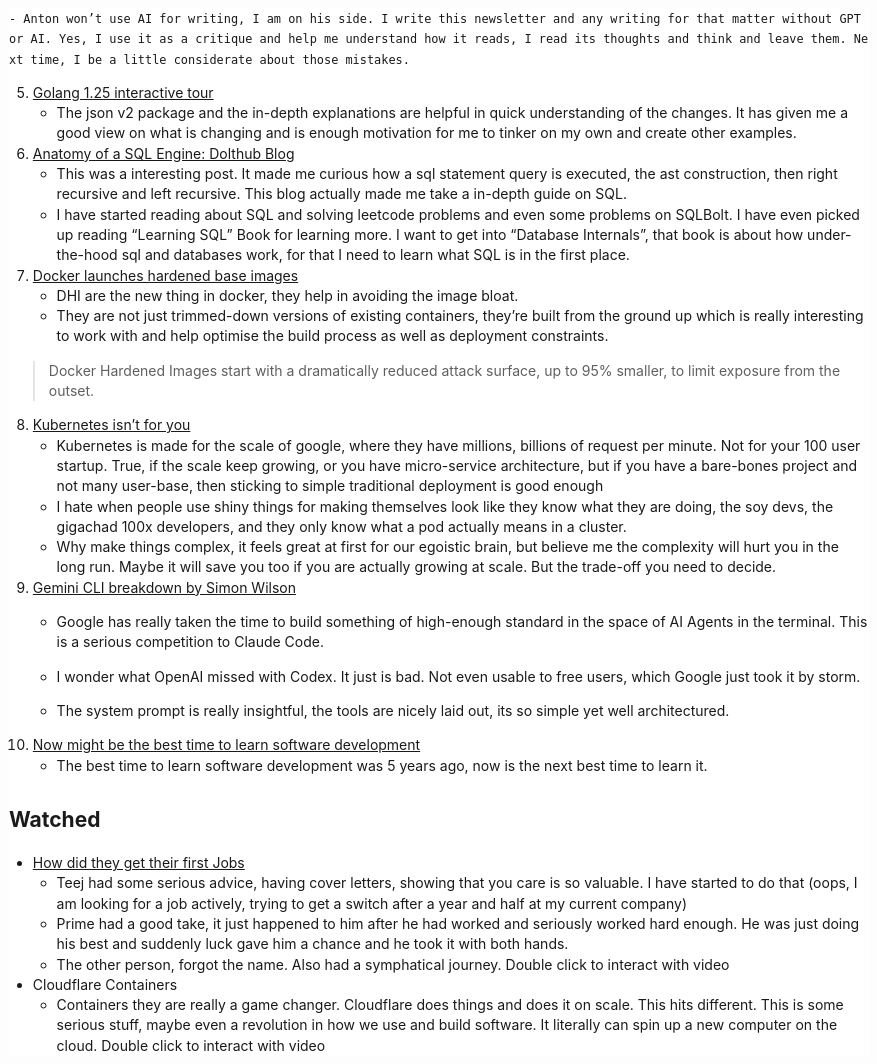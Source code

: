     - Anton won’t use AI for writing, I am on his side. I write this newsletter and any writing for that matter without GPT or AI. Yes, I use it as a critique and help me understand how it reads, I read its thoughts and think and leave them. Next time, I be a little considerate about those mistakes.
5. [Golang 1.25 interactive tour](https://antonz.org/go-1-25/)
    - The json v2 package and the in-depth explanations are helpful in quick understanding of the changes. It has given me a good view on what is changing and is enough motivation for me to tinker on my own and create other examples.
6. [Anatomy of a SQL Engine: Dolthub Blog](https://www.dolthub.com/blog/2025-04-25-sql-engine-anatomy/)
    - This was a interesting post. It made me curious how a sql statement query is executed, the ast construction, then right recursive and left recursive. This blog actually made me take a in-depth guide on SQL.
    - I have started reading about SQL and solving leetcode problems and even some problems on SQLBolt. I have even picked up reading “Learning SQL” Book for learning more. I want to get into “Database Internals”, that book is about how under-the-hood sql and databases work, for that I need to learn what SQL is in the first place.
7. [Docker launches hardened base images](https://www.docker.com/blog/introducing-docker-hardened-images/)
    - DHI are the new thing in docker, they help in avoiding the image bloat.
    - They are not just trimmed-down versions of existing containers, they’re built from the ground up which is really interesting to work with and help optimise the build process as well as deployment constraints.

  > Docker Hardened Images start with a dramatically reduced attack surface, up to 95% smaller, to limit exposure from the outset.
8. [Kubernetes isn’t for you](https://dev.to/code42cate/kubernetes-isnt-for-you-2c2m)
    - Kubernetes is made for the scale of google, where they have millions, billions of request per minute. Not for your 100 user startup. True, if the scale keep growing, or you have micro-service architecture, but if you have a bare-bones project and not many user-base, then sticking to simple traditional deployment is good enough
    - I hate when people use shiny things for making themselves look like they know what they are doing, the soy devs, the gigachad 100x developers, and they only know what a pod actually means in a cluster.
    - Why make things complex, it feels great at first for our egoistic brain, but believe me the complexity will hurt you in the long run. Maybe it will save you too if you are actually growing at scale. But the trade-off you need to decide.
9. [Gemini CLI breakdown by Simon Wilson](https://simonwillison.net/2025/Jun/25/gemini-cli/)
    - Google has really taken the time to build something of high-enough standard in the space of AI Agents in the terminal. This is a serious competition to Claude Code.
    - I wonder what OpenAI missed with Codex. It just is bad. Not even usable to free users, which Google just took it by storm.

    - The system prompt is really insightful, the tools are nicely laid out, its so simple yet well architectured.
10. [Now might be the best time to learn software development](https://greenbluegray.substack.com/p/now-might-be-the-best-time-to-learn?utm_source=%2Fhistory&utm_medium=reader2)
    - The best time to learn software development was 5 years ago, now is the next best time to learn it.

## Watched

- [How did they get their first Jobs](https://youtu.be/_CwpzZ8AVio?si=6VdVOSjgznwXiqUM)
    - Teej had some serious advice, having cover letters, showing that you care is so valuable. I have started to do that (oops, I am looking for a job actively, trying to get a switch after a year and half at my current company)
    - Prime had a good take, it just happened to him after he had worked and seriously worked hard enough. He was just doing his best and suddenly luck gave him a chance and he took it with both hands.
    - The other person, forgot the name. Also had a symphatical journey.
  Double click to interact with video
- Cloudflare Containers
    - Containers they are really a game changer. Cloudflare does things and does it on scale. This hits different. This is some serious stuff, maybe even a revolution in how we use and build software. It literally can spin up a new computer on the cloud.
  Double click to interact with video

